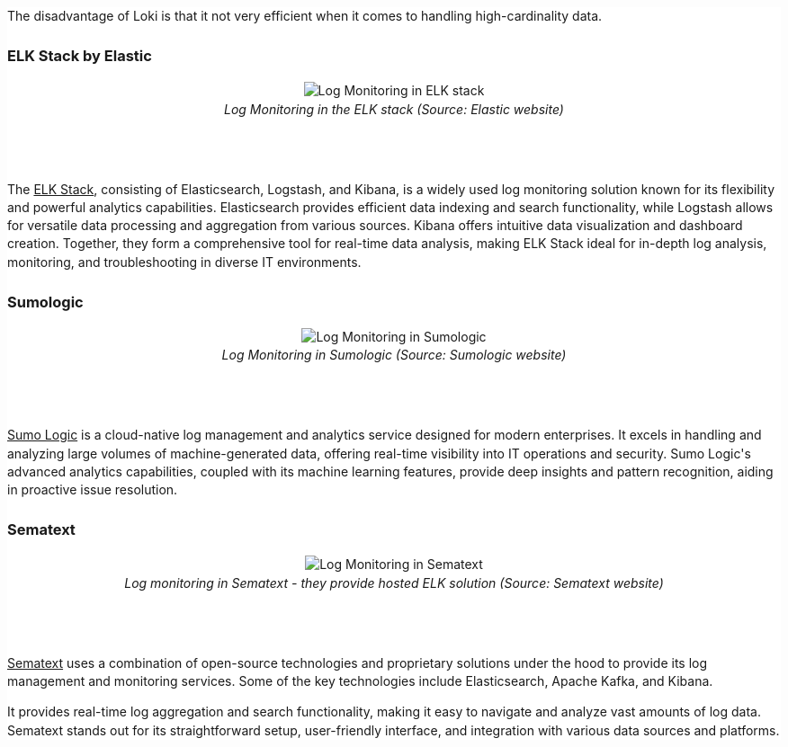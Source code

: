 The disadvantage of Loki is that it not very efficient when it comes to handling high-cardinality data.

### ELK Stack by Elastic

<figure data-zoomable align='center'>
    <img className="box-shadowed-image" src="/img/blog/2024/01/log-monitoring-elk.webp" alt="Log Monitoring in ELK stack"/>
    <figcaption><i>Log Monitoring in the ELK stack (Source: Elastic website)</i></figcaption>
</figure>

<br></br>

The [ELK Stack](https://www.elastic.co/), consisting of Elasticsearch, Logstash, and Kibana, is a widely used log monitoring solution known for its flexibility and powerful analytics capabilities. Elasticsearch provides efficient data indexing and search functionality, while Logstash allows for versatile data processing and aggregation from various sources. Kibana offers intuitive data visualization and dashboard creation. Together, they form a comprehensive tool for real-time data analysis, making ELK Stack ideal for in-depth log analysis, monitoring, and troubleshooting in diverse IT environments.

### Sumologic

<figure data-zoomable align='center'>
    <img className="box-shadowed-image" src="/img/blog/2024/01/log-monitoring-sumologic.webp" alt="Log Monitoring in Sumologic"/>
    <figcaption><i>Log Monitoring in Sumologic (Source: Sumologic website)</i></figcaption>
</figure>

<br></br>

[Sumo Logic](https://www.sumologic.com/) is a cloud-native log management and analytics service designed for modern enterprises. It excels in handling and analyzing large volumes of machine-generated data, offering real-time visibility into IT operations and security. Sumo Logic's advanced analytics capabilities, coupled with its machine learning features, provide deep insights and pattern recognition, aiding in proactive issue resolution.

### Sematext

<figure data-zoomable align='center'>
    <img className="box-shadowed-image" src="/img/blog/2024/01/log-monitoring-sematext.webp" alt="Log Monitoring in Sematext"/>
    <figcaption><i>Log monitoring in Sematext - they provide hosted ELK solution (Source: Sematext website)</i></figcaption>
</figure>

<br></br>

[Sematext](https://sematext.com/) uses a combination of open-source technologies and proprietary solutions under the hood to provide its log management and monitoring services. Some of the key technologies include Elasticsearch, Apache Kafka, and Kibana.

It provides real-time log aggregation and search functionality, making it easy to navigate and analyze vast amounts of log data. Sematext stands out for its straightforward setup, user-friendly interface, and integration with various data sources and platforms.
